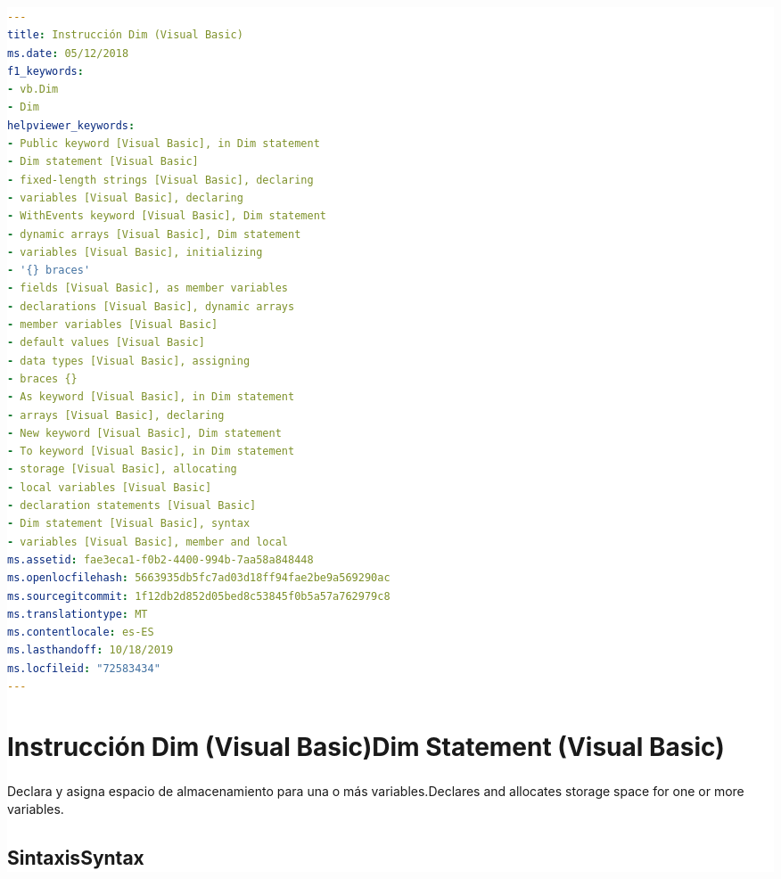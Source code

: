 ```yaml
---
title: Instrucción Dim (Visual Basic)
ms.date: 05/12/2018
f1_keywords:
- vb.Dim
- Dim
helpviewer_keywords:
- Public keyword [Visual Basic], in Dim statement
- Dim statement [Visual Basic]
- fixed-length strings [Visual Basic], declaring
- variables [Visual Basic], declaring
- WithEvents keyword [Visual Basic], Dim statement
- dynamic arrays [Visual Basic], Dim statement
- variables [Visual Basic], initializing
- '{} braces'
- fields [Visual Basic], as member variables
- declarations [Visual Basic], dynamic arrays
- member variables [Visual Basic]
- default values [Visual Basic]
- data types [Visual Basic], assigning
- braces {}
- As keyword [Visual Basic], in Dim statement
- arrays [Visual Basic], declaring
- New keyword [Visual Basic], Dim statement
- To keyword [Visual Basic], in Dim statement
- storage [Visual Basic], allocating
- local variables [Visual Basic]
- declaration statements [Visual Basic]
- Dim statement [Visual Basic], syntax
- variables [Visual Basic], member and local
ms.assetid: fae3eca1-f0b2-4400-994b-7aa58a848448
ms.openlocfilehash: 5663935db5fc7ad03d18ff94fae2be9a569290ac
ms.sourcegitcommit: 1f12db2d852d05bed8c53845f0b5a57a762979c8
ms.translationtype: MT
ms.contentlocale: es-ES
ms.lasthandoff: 10/18/2019
ms.locfileid: "72583434"
---
```

# <a name="dim-statement-visual-basic"></a><span data-ttu-id="5f2d5-102">Instrucción Dim (Visual Basic)</span><span class="sxs-lookup"><span data-stu-id="5f2d5-102">Dim Statement (Visual Basic)</span></span>

<span data-ttu-id="5f2d5-103">Declara y asigna espacio de almacenamiento para una o más variables.</span><span class="sxs-lookup"><span data-stu-id="5f2d5-103">Declares and allocates storage space for one or more variables.</span></span>

## <a name="syntax"></a><span data-ttu-id="5f2d5-104">Sintaxis</span><span class="sxs-lookup"><span data-stu-id="5f2d5-104">Syntax</span></span>
